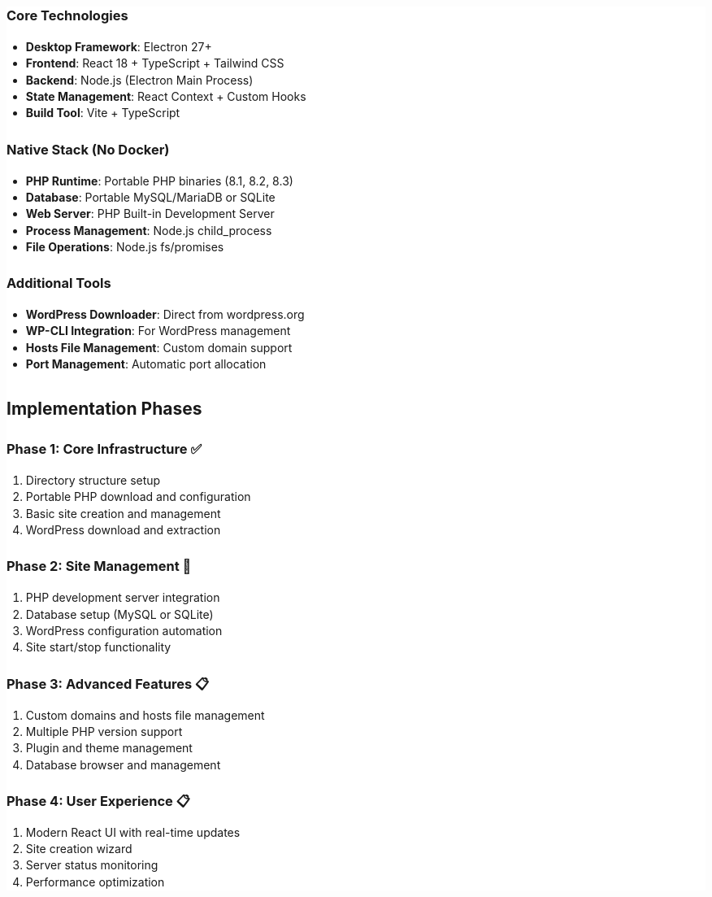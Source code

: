 ### Core Technologies

- **Desktop Framework**: Electron 27+
- **Frontend**: React 18 + TypeScript + Tailwind CSS
- **Backend**: Node.js (Electron Main Process)
- **State Management**: React Context + Custom Hooks
- **Build Tool**: Vite + TypeScript

### Native Stack (No Docker)

- **PHP Runtime**: Portable PHP binaries (8.1, 8.2, 8.3)
- **Database**: Portable MySQL/MariaDB or SQLite
- **Web Server**: PHP Built-in Development Server
- **Process Management**: Node.js child_process
- **File Operations**: Node.js fs/promises

### Additional Tools

- **WordPress Downloader**: Direct from wordpress.org
- **WP-CLI Integration**: For WordPress management
- **Hosts File Management**: Custom domain support
- **Port Management**: Automatic port allocation

## Implementation Phases

### Phase 1: Core Infrastructure ✅

1. Directory structure setup
2. Portable PHP download and configuration
3. Basic site creation and management
4. WordPress download and extraction

### Phase 2: Site Management 🔄

1. PHP development server integration
2. Database setup (MySQL or SQLite)
3. WordPress configuration automation
4. Site start/stop functionality

### Phase 3: Advanced Features 📋

1. Custom domains and hosts file management
2. Multiple PHP version support
3. Plugin and theme management
4. Database browser and management

### Phase 4: User Experience 📋

1. Modern React UI with real-time updates
2. Site creation wizard
3. Server status monitoring
4. Performance optimization
